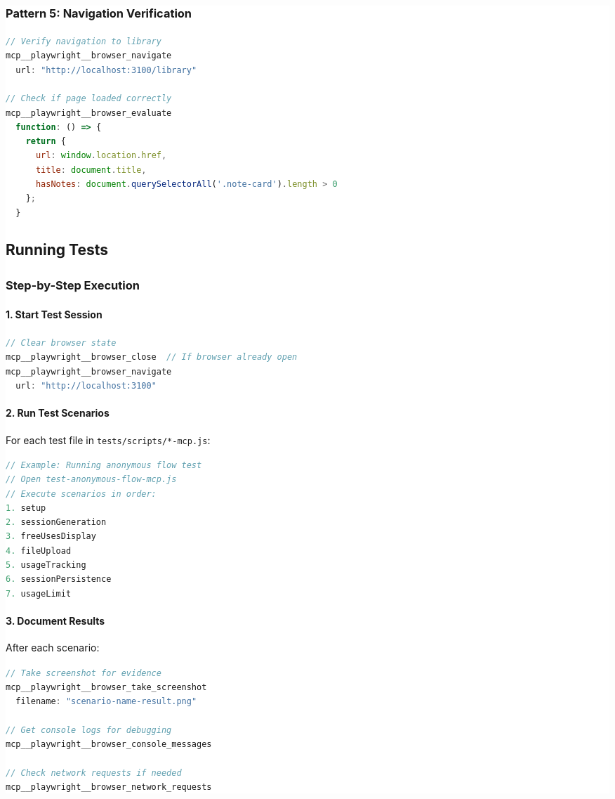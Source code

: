 ### Pattern 5: Navigation Verification
```javascript
// Verify navigation to library
mcp__playwright__browser_navigate
  url: "http://localhost:3100/library"

// Check if page loaded correctly
mcp__playwright__browser_evaluate
  function: () => {
    return {
      url: window.location.href,
      title: document.title,
      hasNotes: document.querySelectorAll('.note-card').length > 0
    };
  }
```

## Running Tests

### Step-by-Step Execution

#### 1. Start Test Session
```javascript
// Clear browser state
mcp__playwright__browser_close  // If browser already open
mcp__playwright__browser_navigate
  url: "http://localhost:3100"
```

#### 2. Run Test Scenarios
For each test file in `tests/scripts/*-mcp.js`:

```javascript
// Example: Running anonymous flow test
// Open test-anonymous-flow-mcp.js
// Execute scenarios in order:
1. setup
2. sessionGeneration
3. freeUsesDisplay
4. fileUpload
5. usageTracking
6. sessionPersistence
7. usageLimit
```

#### 3. Document Results
After each scenario:
```javascript
// Take screenshot for evidence
mcp__playwright__browser_take_screenshot
  filename: "scenario-name-result.png"

// Get console logs for debugging
mcp__playwright__browser_console_messages

// Check network requests if needed
mcp__playwright__browser_network_requests
```
